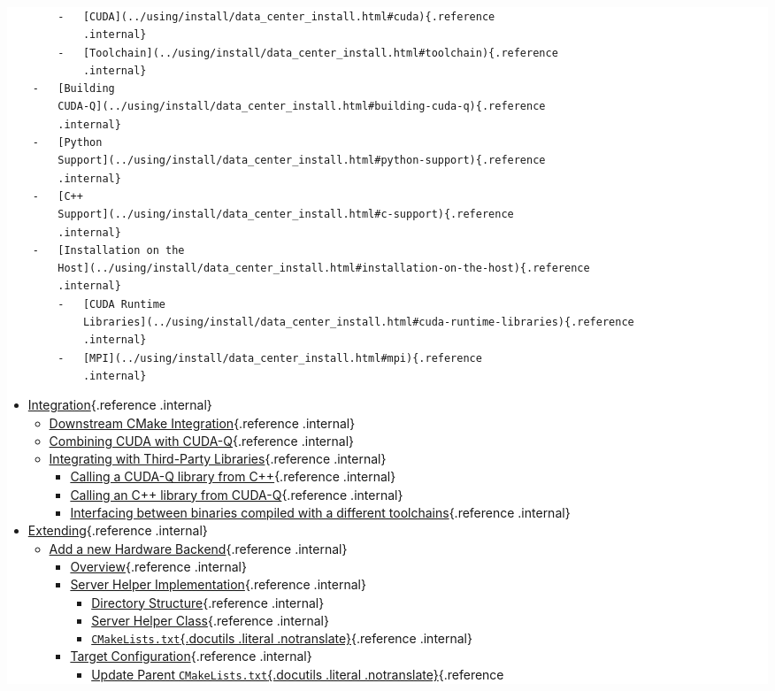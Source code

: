             -   [CUDA](../using/install/data_center_install.html#cuda){.reference
                .internal}
            -   [Toolchain](../using/install/data_center_install.html#toolchain){.reference
                .internal}
        -   [Building
            CUDA-Q](../using/install/data_center_install.html#building-cuda-q){.reference
            .internal}
        -   [Python
            Support](../using/install/data_center_install.html#python-support){.reference
            .internal}
        -   [C++
            Support](../using/install/data_center_install.html#c-support){.reference
            .internal}
        -   [Installation on the
            Host](../using/install/data_center_install.html#installation-on-the-host){.reference
            .internal}
            -   [CUDA Runtime
                Libraries](../using/install/data_center_install.html#cuda-runtime-libraries){.reference
                .internal}
            -   [MPI](../using/install/data_center_install.html#mpi){.reference
                .internal}
-   [Integration](../using/integration/integration.html){.reference
    .internal}
    -   [Downstream CMake
        Integration](../using/integration/cmake_app.html){.reference
        .internal}
    -   [Combining CUDA with
        CUDA-Q](../using/integration/cuda_gpu.html){.reference
        .internal}
    -   [Integrating with Third-Party
        Libraries](../using/integration/libraries.html){.reference
        .internal}
        -   [Calling a CUDA-Q library from
            C++](../using/integration/libraries.html#calling-a-cuda-q-library-from-c){.reference
            .internal}
        -   [Calling an C++ library from
            CUDA-Q](../using/integration/libraries.html#calling-an-c-library-from-cuda-q){.reference
            .internal}
        -   [Interfacing between binaries compiled with a different
            toolchains](../using/integration/libraries.html#interfacing-between-binaries-compiled-with-a-different-toolchains){.reference
            .internal}
-   [Extending](../using/extending/extending.html){.reference .internal}
    -   [Add a new Hardware
        Backend](../using/extending/backend.html){.reference .internal}
        -   [Overview](../using/extending/backend.html#overview){.reference
            .internal}
        -   [Server Helper
            Implementation](../using/extending/backend.html#server-helper-implementation){.reference
            .internal}
            -   [Directory
                Structure](../using/extending/backend.html#directory-structure){.reference
                .internal}
            -   [Server Helper
                Class](../using/extending/backend.html#server-helper-class){.reference
                .internal}
            -   [`CMakeLists.txt`{.docutils .literal
                .notranslate}](../using/extending/backend.html#cmakelists-txt){.reference
                .internal}
        -   [Target
            Configuration](../using/extending/backend.html#target-configuration){.reference
            .internal}
            -   [Update Parent `CMakeLists.txt`{.docutils .literal
                .notranslate}](../using/extending/backend.html#update-parent-cmakelists-txt){.reference